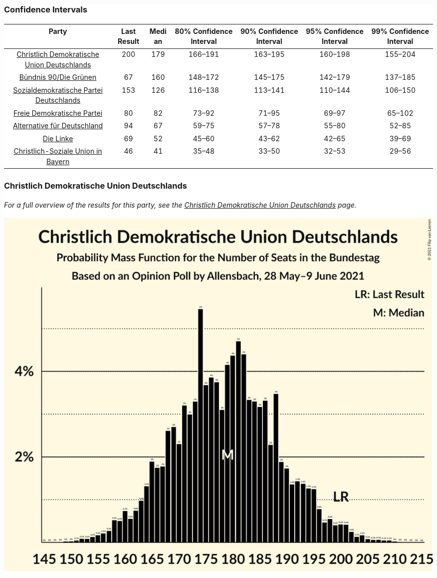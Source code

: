 ### Confidence Intervals

| Party | Last Result | Median | 80% Confidence Interval | 90% Confidence Interval | 95% Confidence Interval | 99% Confidence Interval |
|:-----:|:-----------:|:------:|:-----------------------:|:-----------------------:|:-----------------------:|:-----------------------:|
| <a href="#christlich-demokratische-union-deutschlands">Christlich Demokratische Union Deutschlands</a> | 200 | 179 | 166–191 |163–195 |160–198 |155–204 |
| <a href="#bündnis-90/die-grünen">Bündnis 90/Die Grünen</a> | 67 | 160 | 148–172 |145–175 |142–179 |137–185 |
| <a href="#sozialdemokratische-partei-deutschlands">Sozialdemokratische Partei Deutschlands</a> | 153 | 126 | 116–138 |113–141 |110–144 |106–150 |
| <a href="#freie-demokratische-partei">Freie Demokratische Partei</a> | 80 | 82 | 73–92 |71–95 |69–97 |65–102 |
| <a href="#alternative-für-deutschland">Alternative für Deutschland</a> | 94 | 67 | 59–75 |57–78 |55–80 |52–85 |
| <a href="#die-linke">Die Linke</a> | 69 | 52 | 45–60 |43–62 |42–65 |39–69 |
| <a href="#christlich-soziale-union-in-bayern">Christlich-Soziale Union in Bayern</a> | 46 | 41 | 35–48 |33–50 |32–53 |29–56 |

### Christlich Demokratische Union Deutschlands

*For a full overview of the results for this party, see the [Christlich Demokratische Union Deutschlands](party-christlichdemokratischeuniondeutschlands.html) page.*

![Graph with seats probability mass function not yet produced](2021-06-09-Allensbach-seats-pmf-christlichdemokratischeuniondeutschlands.png "Seats Probability Mass Function")

